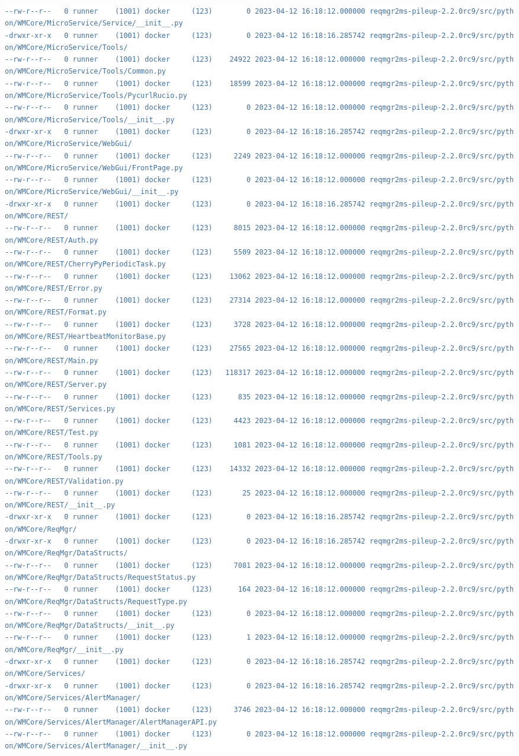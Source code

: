 ```diff
--rw-r--r--   0 runner    (1001) docker     (123)        0 2023-04-12 16:18:12.000000 reqmgr2ms-pileup-2.2.0rc9/src/python/WMCore/MicroService/Service/__init__.py
-drwxr-xr-x   0 runner    (1001) docker     (123)        0 2023-04-12 16:18:16.285742 reqmgr2ms-pileup-2.2.0rc9/src/python/WMCore/MicroService/Tools/
--rw-r--r--   0 runner    (1001) docker     (123)    24922 2023-04-12 16:18:12.000000 reqmgr2ms-pileup-2.2.0rc9/src/python/WMCore/MicroService/Tools/Common.py
--rw-r--r--   0 runner    (1001) docker     (123)    18599 2023-04-12 16:18:12.000000 reqmgr2ms-pileup-2.2.0rc9/src/python/WMCore/MicroService/Tools/PycurlRucio.py
--rw-r--r--   0 runner    (1001) docker     (123)        0 2023-04-12 16:18:12.000000 reqmgr2ms-pileup-2.2.0rc9/src/python/WMCore/MicroService/Tools/__init__.py
-drwxr-xr-x   0 runner    (1001) docker     (123)        0 2023-04-12 16:18:16.285742 reqmgr2ms-pileup-2.2.0rc9/src/python/WMCore/MicroService/WebGui/
--rw-r--r--   0 runner    (1001) docker     (123)     2249 2023-04-12 16:18:12.000000 reqmgr2ms-pileup-2.2.0rc9/src/python/WMCore/MicroService/WebGui/FrontPage.py
--rw-r--r--   0 runner    (1001) docker     (123)        0 2023-04-12 16:18:12.000000 reqmgr2ms-pileup-2.2.0rc9/src/python/WMCore/MicroService/WebGui/__init__.py
-drwxr-xr-x   0 runner    (1001) docker     (123)        0 2023-04-12 16:18:16.285742 reqmgr2ms-pileup-2.2.0rc9/src/python/WMCore/REST/
--rw-r--r--   0 runner    (1001) docker     (123)     8015 2023-04-12 16:18:12.000000 reqmgr2ms-pileup-2.2.0rc9/src/python/WMCore/REST/Auth.py
--rw-r--r--   0 runner    (1001) docker     (123)     5509 2023-04-12 16:18:12.000000 reqmgr2ms-pileup-2.2.0rc9/src/python/WMCore/REST/CherryPyPeriodicTask.py
--rw-r--r--   0 runner    (1001) docker     (123)    13062 2023-04-12 16:18:12.000000 reqmgr2ms-pileup-2.2.0rc9/src/python/WMCore/REST/Error.py
--rw-r--r--   0 runner    (1001) docker     (123)    27314 2023-04-12 16:18:12.000000 reqmgr2ms-pileup-2.2.0rc9/src/python/WMCore/REST/Format.py
--rw-r--r--   0 runner    (1001) docker     (123)     3728 2023-04-12 16:18:12.000000 reqmgr2ms-pileup-2.2.0rc9/src/python/WMCore/REST/HeartbeatMonitorBase.py
--rw-r--r--   0 runner    (1001) docker     (123)    27565 2023-04-12 16:18:12.000000 reqmgr2ms-pileup-2.2.0rc9/src/python/WMCore/REST/Main.py
--rw-r--r--   0 runner    (1001) docker     (123)   118317 2023-04-12 16:18:12.000000 reqmgr2ms-pileup-2.2.0rc9/src/python/WMCore/REST/Server.py
--rw-r--r--   0 runner    (1001) docker     (123)      835 2023-04-12 16:18:12.000000 reqmgr2ms-pileup-2.2.0rc9/src/python/WMCore/REST/Services.py
--rw-r--r--   0 runner    (1001) docker     (123)     4423 2023-04-12 16:18:12.000000 reqmgr2ms-pileup-2.2.0rc9/src/python/WMCore/REST/Test.py
--rw-r--r--   0 runner    (1001) docker     (123)     1081 2023-04-12 16:18:12.000000 reqmgr2ms-pileup-2.2.0rc9/src/python/WMCore/REST/Tools.py
--rw-r--r--   0 runner    (1001) docker     (123)    14332 2023-04-12 16:18:12.000000 reqmgr2ms-pileup-2.2.0rc9/src/python/WMCore/REST/Validation.py
--rw-r--r--   0 runner    (1001) docker     (123)       25 2023-04-12 16:18:12.000000 reqmgr2ms-pileup-2.2.0rc9/src/python/WMCore/REST/__init__.py
-drwxr-xr-x   0 runner    (1001) docker     (123)        0 2023-04-12 16:18:16.285742 reqmgr2ms-pileup-2.2.0rc9/src/python/WMCore/ReqMgr/
-drwxr-xr-x   0 runner    (1001) docker     (123)        0 2023-04-12 16:18:16.285742 reqmgr2ms-pileup-2.2.0rc9/src/python/WMCore/ReqMgr/DataStructs/
--rw-r--r--   0 runner    (1001) docker     (123)     7081 2023-04-12 16:18:12.000000 reqmgr2ms-pileup-2.2.0rc9/src/python/WMCore/ReqMgr/DataStructs/RequestStatus.py
--rw-r--r--   0 runner    (1001) docker     (123)      164 2023-04-12 16:18:12.000000 reqmgr2ms-pileup-2.2.0rc9/src/python/WMCore/ReqMgr/DataStructs/RequestType.py
--rw-r--r--   0 runner    (1001) docker     (123)        0 2023-04-12 16:18:12.000000 reqmgr2ms-pileup-2.2.0rc9/src/python/WMCore/ReqMgr/DataStructs/__init__.py
--rw-r--r--   0 runner    (1001) docker     (123)        1 2023-04-12 16:18:12.000000 reqmgr2ms-pileup-2.2.0rc9/src/python/WMCore/ReqMgr/__init__.py
-drwxr-xr-x   0 runner    (1001) docker     (123)        0 2023-04-12 16:18:16.285742 reqmgr2ms-pileup-2.2.0rc9/src/python/WMCore/Services/
-drwxr-xr-x   0 runner    (1001) docker     (123)        0 2023-04-12 16:18:16.285742 reqmgr2ms-pileup-2.2.0rc9/src/python/WMCore/Services/AlertManager/
--rw-r--r--   0 runner    (1001) docker     (123)     3746 2023-04-12 16:18:12.000000 reqmgr2ms-pileup-2.2.0rc9/src/python/WMCore/Services/AlertManager/AlertManagerAPI.py
--rw-r--r--   0 runner    (1001) docker     (123)        0 2023-04-12 16:18:12.000000 reqmgr2ms-pileup-2.2.0rc9/src/python/WMCore/Services/AlertManager/__init__.py
```
